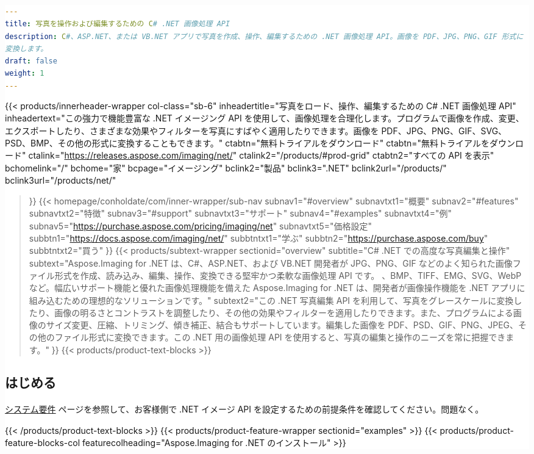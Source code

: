 ```yaml
---
title: 写真を操作および編集するための C# .NET 画像処理 API
description: C#、ASP.NET、または VB.NET アプリで写真を作成、操作、編集するための .NET 画像処理 API。画像を PDF、JPG、PNG、GIF 形式に変換します。
draft: false
weight: 1
---
```

{{< products/innerheader-wrapper col-class="sb-6"
  inheadertitle="写真をロード、操作、編集するための C# .NET 画像処理 API"
  inheadertext="この強力で機能豊富な .NET イメージング API を使用して、画像処理を合理化します。プログラムで画像を作成、変更、エクスポートしたり、さまざまな効果やフィルターを写真にすばやく適用したりできます。画像を PDF、JPG、PNG、GIF、SVG、PSD、BMP、その他の形式に変換することもできます。"
  ctabtn="無料トライアルをダウンロード"
  ctabtn="無料トライアルをダウンロード"
  ctalink="https://releases.aspose.com/imaging/net/"
  ctalink2="/products/#prod-grid"
  ctabtn2="すべての API を表示"
  bchomelink="/"
  bchome="家"
  bcpage="イメージング"
  bclink2="製品"
  bclink3=".NET"
  bclink2url="/products/"
  bclink3url="/products/net/"
  >}}
{{< homepage/conholdate/com/inner-wrapper/sub-nav 
subnav1="#overview"
subnavtxt1="概要" 
subnav2="#features"
subnavtxt2="特徴" 
subnav3="#support"
subnavtxt3="サポート" 
subnav4="#examples"
subnavtxt4="例" 
subnav5="https://purchase.aspose.com/pricing/imaging/net"
subnavtxt5="価格設定" 
subbtn1="https://docs.aspose.com/imaging/net/"
subbtntxt1="学ぶ"
subbtn2="https://purchase.aspose.com/buy"
subbtntxt2="買う"
>}}
   {{< products/subtext-wrapper
   sectionid="overview"
   subtitle="C# .NET での高度な写真編集と操作"
   subtext="Aspose.Imaging for .NET は、C#、ASP.NET、および VB.NET 開発者が JPG、PNG、GIF などのよく知られた画像ファイル形式を作成、読み込み、編集、操作、変換できる堅牢かつ柔軟な画像処理 API です。 、BMP、TIFF、EMG、SVG、WebP など。幅広いサポート機能と優れた画像処理機能を備えた Aspose.Imaging for .NET は、開発者が画像操作機能を .NET アプリに組み込むための理想的なソリューションです。"
   subtext2="この .NET 写真編集 API を利用して、写真をグレースケールに変換したり、画像の明るさとコントラストを調整したり、その他の効果やフィルターを適用したりできます。また、プログラムによる画像のサイズ変更、圧縮、トリミング、傾き補正、結合もサポートしています。編集した画像を PDF、PSD、GIF、PNG、JPEG、その他のファイル形式に変換できます。この .NET 用の画像処理 API を使用すると、写真の編集と操作のニーズを常に把握できます。"
   >}} 
   {{< products/product-text-blocks >}}
   <h2>はじめる</h2>
   <p><a href="https://docs.aspose.com/imaging/net/system-requirements/">システム要件</a> ページを参照して、お客様側で .NET イメージ API を設定するための前提条件を確認してください。問題なく。</p>
   {{< /products/product-text-blocks >}}
{{< products/product-feature-wrapper
sectionid="examples"
>}} 
{{< products/product-feature-blocks-col
featurecolheading="Aspose.Imaging for .NET のインストール"
>}} 